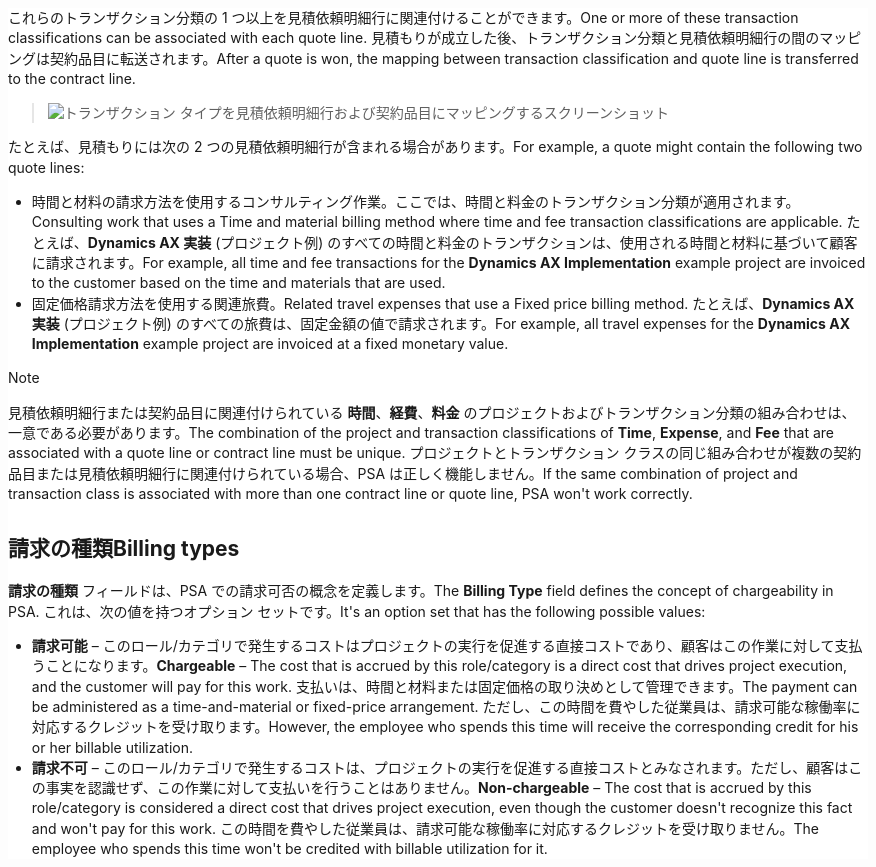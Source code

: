 <span data-ttu-id="4a53e-169">これらのトランザクション分類の 1 つ以上を見積依頼明細行に関連付けることができます。</span><span class="sxs-lookup"><span data-stu-id="4a53e-169">One or more of these transaction classifications can be associated with each quote line.</span></span> <span data-ttu-id="4a53e-170">見積もりが成立した後、トランザクション分類と見積依頼明細行の間のマッピングは契約品目に転送されます。</span><span class="sxs-lookup"><span data-stu-id="4a53e-170">After a quote is won, the mapping between transaction classification and quote line is transferred to the contract line.</span></span>
 
> ![トランザクション タイプを見積依頼明細行および契約品目にマッピングするスクリーンショット](media/basic-guide-5.png)
  
<span data-ttu-id="4a53e-172">たとえば、見積もりには次の 2 つの見積依頼明細行が含まれる場合があります。</span><span class="sxs-lookup"><span data-stu-id="4a53e-172">For example, a quote might contain the following two quote lines:</span></span> 
- <span data-ttu-id="4a53e-173">時間と材料の請求方法を使用するコンサルティング作業。ここでは、時間と料金のトランザクション分類が適用されます。</span><span class="sxs-lookup"><span data-stu-id="4a53e-173">Consulting work that uses a Time and material billing method where time and fee transaction classifications are applicable.</span></span> <span data-ttu-id="4a53e-174">たとえば、**Dynamics AX 実装** (プロジェクト例) のすべての時間と料金のトランザクションは、使用される時間と材料に基づいて顧客に請求されます。</span><span class="sxs-lookup"><span data-stu-id="4a53e-174">For example, all time and fee transactions for the **Dynamics AX Implementation** example project are invoiced to the customer based on the time and materials that are used.</span></span> 
- <span data-ttu-id="4a53e-175">固定価格請求方法を使用する関連旅費。</span><span class="sxs-lookup"><span data-stu-id="4a53e-175">Related travel expenses that use a Fixed price billing method.</span></span> <span data-ttu-id="4a53e-176">たとえば、**Dynamics AX 実装** (プロジェクト例) のすべての旅費は、固定金額の値で請求されます。</span><span class="sxs-lookup"><span data-stu-id="4a53e-176">For example, all travel expenses for the **Dynamics AX Implementation** example project are invoiced at a fixed monetary value.</span></span>

> [!NOTE]
> <span data-ttu-id="4a53e-177">見積依頼明細行または契約品目に関連付けられている **時間**、**経費**、**料金** のプロジェクトおよびトランザクション分類の組み合わせは、一意である必要があります。</span><span class="sxs-lookup"><span data-stu-id="4a53e-177">The combination of the project and transaction classifications of **Time**, **Expense**, and **Fee** that are associated with a quote line or contract line must be unique.</span></span> <span data-ttu-id="4a53e-178">プロジェクトとトランザクション クラスの同じ組み合わせが複数の契約品目または見積依頼明細行に関連付けられている場合、PSA は正しく機能しません。</span><span class="sxs-lookup"><span data-stu-id="4a53e-178">If the same combination of project and transaction class is associated with more than one contract line or quote line, PSA won't work correctly.</span></span>

## <a name="billing-types"></a><span data-ttu-id="4a53e-179">請求の種類</span><span class="sxs-lookup"><span data-stu-id="4a53e-179">Billing types</span></span>

<span data-ttu-id="4a53e-180">**請求の種類** フィールドは、PSA での請求可否の概念を定義します。</span><span class="sxs-lookup"><span data-stu-id="4a53e-180">The **Billing Type** field defines the concept of chargeability in PSA.</span></span> <span data-ttu-id="4a53e-181">これは、次の値を持つオプション セットです。</span><span class="sxs-lookup"><span data-stu-id="4a53e-181">It's an option set that has the following possible values:</span></span>

- <span data-ttu-id="4a53e-182">**請求可能** – このロール/カテゴリで発生するコストはプロジェクトの実行を促進する直接コストであり、顧客はこの作業に対して支払うことになります。</span><span class="sxs-lookup"><span data-stu-id="4a53e-182">**Chargeable** – The cost that is accrued by this role/category is a direct cost that drives project execution, and the customer will pay for this work.</span></span> <span data-ttu-id="4a53e-183">支払いは、時間と材料または固定価格の取り決めとして管理できます。</span><span class="sxs-lookup"><span data-stu-id="4a53e-183">The payment can be administered as a time-and-material or fixed-price arrangement.</span></span> <span data-ttu-id="4a53e-184">ただし、この時間を費やした従業員は、請求可能な稼働率に対応するクレジットを受け取ります。</span><span class="sxs-lookup"><span data-stu-id="4a53e-184">However, the employee who spends this time will receive the corresponding credit for his or her billable utilization.</span></span>
- <span data-ttu-id="4a53e-185">**請求不可** – このロール/カテゴリで発生するコストは、プロジェクトの実行を促進する直接コストとみなされます。ただし、顧客はこの事実を認識せず、この作業に対して支払いを行うことはありません。</span><span class="sxs-lookup"><span data-stu-id="4a53e-185">**Non-chargeable** – The cost that is accrued by this role/category is considered a direct cost that drives project execution, even though the customer doesn't recognize this fact and won't pay for this work.</span></span> <span data-ttu-id="4a53e-186">この時間を費やした従業員は、請求可能な稼働率に対応するクレジットを受け取りません。</span><span class="sxs-lookup"><span data-stu-id="4a53e-186">The employee who spends this time won't be credited with billable utilization for it.</span></span>
